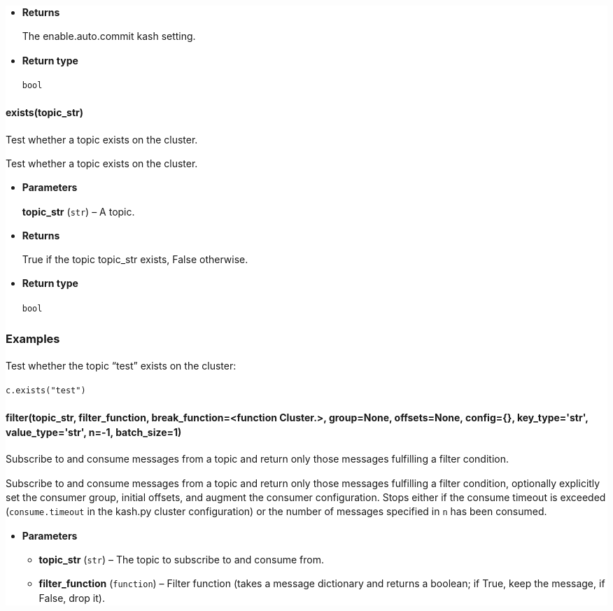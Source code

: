 * **Returns**

    The enable.auto.commit kash setting.



* **Return type**

    `bool`



#### exists(topic_str)
Test whether a topic exists on the cluster.

Test whether a topic exists on the cluster.


* **Parameters**

    **topic_str** (`str`) – A topic.



* **Returns**

    True if the topic topic_str exists, False otherwise.



* **Return type**

    `bool`


### Examples

Test whether the topic “test” exists on the cluster:

```default
c.exists("test")
```


#### filter(topic_str, filter_function, break_function=<function Cluster.<lambda>>, group=None, offsets=None, config={}, key_type='str', value_type='str', n=-1, batch_size=1)
Subscribe to and consume messages from a topic and return only those messages fulfilling a filter condition.

Subscribe to and consume messages from a topic and return only those messages fulfilling a filter condition, optionally explicitly set the consumer group, initial offsets, and augment the consumer configuration. Stops either if the consume timeout is exceeded (`consume.timeout` in the kash.py cluster configuration) or the number of messages specified in `n` has been consumed.


* **Parameters**

    
    * **topic_str** (`str`) – The topic to subscribe to and consume from.


    * **filter_function** (`function`) – Filter function (takes a message dictionary and returns a boolean; if True, keep the message, if False, drop it).
